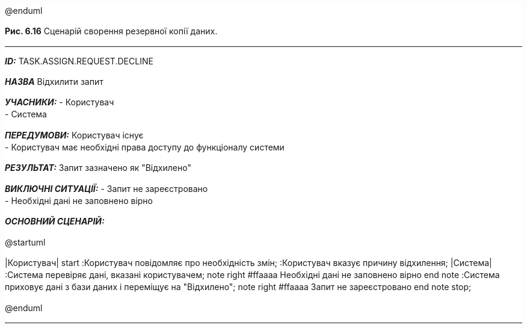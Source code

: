 @enduml

**Рис. 6.16** Cценарій cворення резервної копії даних.

</center>

---

***ID:*** TASK.ASSIGN.REQUEST.DECLINE

***НАЗВА*** Відхилити запит

***УЧАСНИКИ:*** - Користувач<br>- Cистема

***ПЕРЕДУМОВИ:*** Користувач існує<br>- Користувач має необхідні права доступу до функціоналу системи

***РЕЗУЛЬТАТ:*** Запит зазначено як "Відхилено"

***ВИКЛЮЧНІ СИТУАЦІЇ:*** - Запит не зареєстровано<br>- Необхідні дані не заповнено вірно

***ОСНОВНИЙ СЦЕНАРІЙ:*** 

@startuml

|Користувач|
start
:Користувач повідомляє про необхідність змін;
:Користувач вказує причину відхилення;
|Система|
:Система перевіряє дані, вказані користувачем;
note right #ffaaaa
Необхідні дані не заповнено вірно
end note
:Система приховує дані з бази даних і переміщує на "Відхилено";
note right #ffaaaa
Запит не зареєстровано
end note
stop;

@enduml

---
